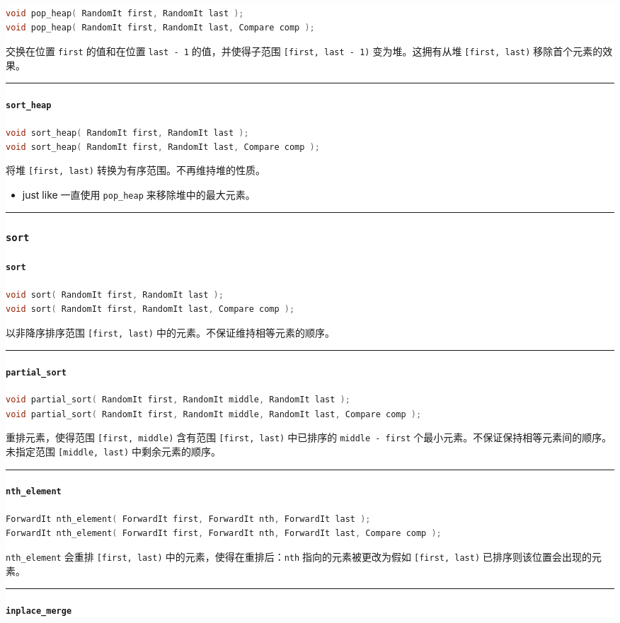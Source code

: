 ```cpp
void pop_heap( RandomIt first, RandomIt last );
void pop_heap( RandomIt first, RandomIt last, Compare comp );
```

交换在位置 `first` 的值和在位置 `last - 1` 的值，并使得子范围 `[first, last - 1)` 变为堆。这拥有从堆 `[first, last)` 移除首个元素的效果。

---

#### `sort_heap`

```cpp
void sort_heap( RandomIt first, RandomIt last );
void sort_heap( RandomIt first, RandomIt last, Compare comp );
```

将堆 `[first, last)` 转换为有序范围。不再维持堆的性质。

- just like 一直使用 `pop_heap` 来移除堆中的最大元素。

---

### `sort`

#### `sort`

```cpp
void sort( RandomIt first, RandomIt last );
void sort( RandomIt first, RandomIt last, Compare comp );
```

以非降序排序范围 `[first, last)` 中的元素。不保证维持相等元素的顺序。

---

#### `partial_sort`

```cpp
void partial_sort( RandomIt first, RandomIt middle, RandomIt last );
void partial_sort( RandomIt first, RandomIt middle, RandomIt last, Compare comp );
```

重排元素，使得范围 `[first, middle)` 含有范围 `[first, last)` 中已排序的 `middle - first` 个最小元素。不保证保持相等元素间的顺序。未指定范围 `[middle, last)` 中剩余元素的顺序。

---

#### `nth_element`

```cpp
ForwardIt nth_element( ForwardIt first, ForwardIt nth, ForwardIt last );
ForwardIt nth_element( ForwardIt first, ForwardIt nth, ForwardIt last, Compare comp );
```

`nth_element` 会重排 `[first, last)` 中的元素，使得在重排后：`nth` 指向的元素被更改为假如 `[first, last)` 已排序则该位置会出现的元素。

---

#### `inplace_merge`
